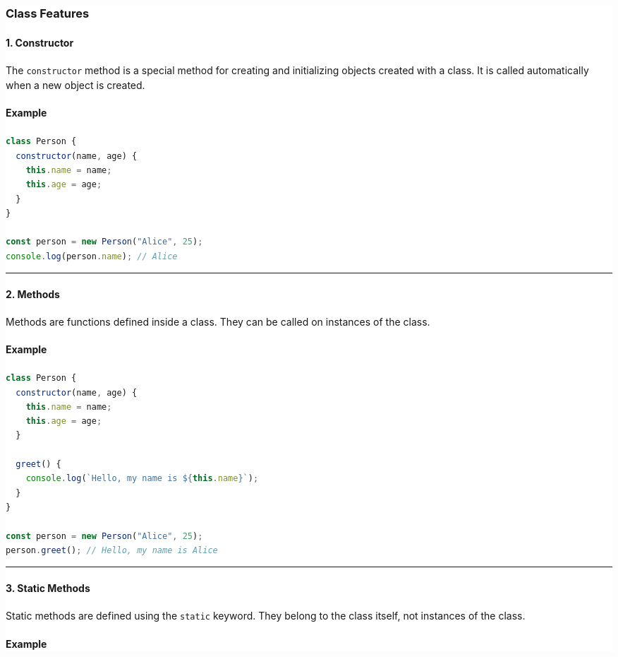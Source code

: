 
### **Class Features**

#### **1. Constructor**

The `constructor` method is a special method for creating and initializing objects created with a class. It is called automatically when a new object is created.

#### **Example**

```javascript
class Person {
  constructor(name, age) {
    this.name = name;
    this.age = age;
  }
}

const person = new Person("Alice", 25);
console.log(person.name); // Alice
```

---

#### **2. Methods**

Methods are functions defined inside a class. They can be called on instances of the class.

#### **Example**

```javascript
class Person {
  constructor(name, age) {
    this.name = name;
    this.age = age;
  }

  greet() {
    console.log(`Hello, my name is ${this.name}`);
  }
}

const person = new Person("Alice", 25);
person.greet(); // Hello, my name is Alice
```

---

#### **3. Static Methods**

Static methods are defined using the `static` keyword. They belong to the class itself, not instances of the class.

#### **Example**
